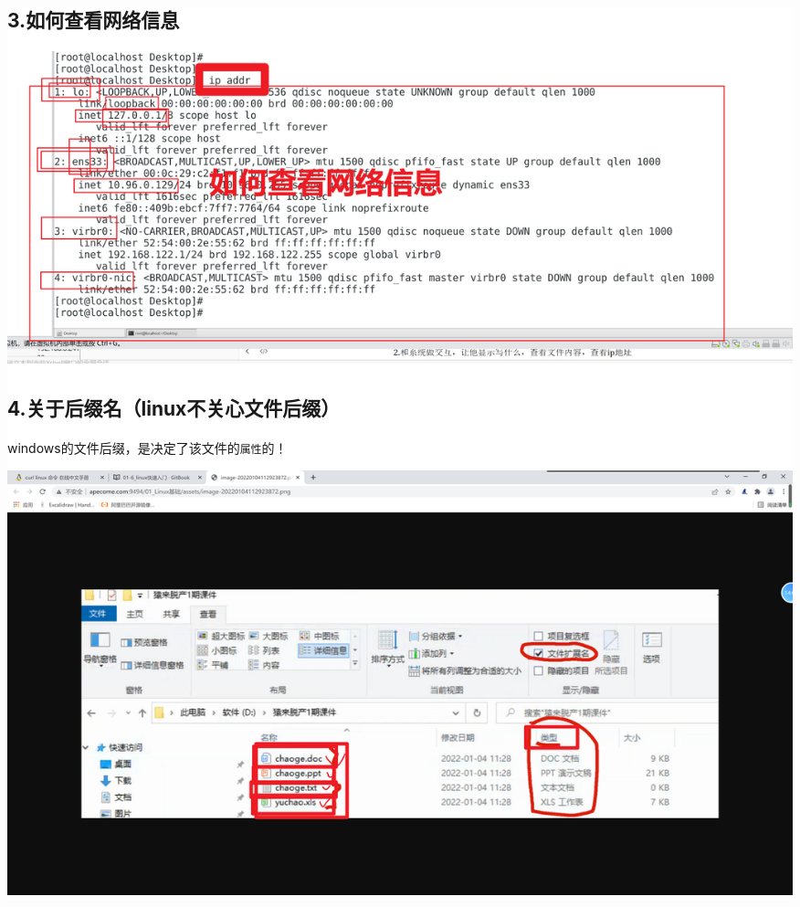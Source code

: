 

##  3.如何查看网络信息

![image-20220303102349749](Untitled.assets/image-20220303102349749.png)







## 4.关于后缀名（linux不关心文件后缀）

windows的文件后缀，是决定了该文件的`属性`的！



![image-20220303102717053](Untitled.assets/image-20220303102717053.png)
